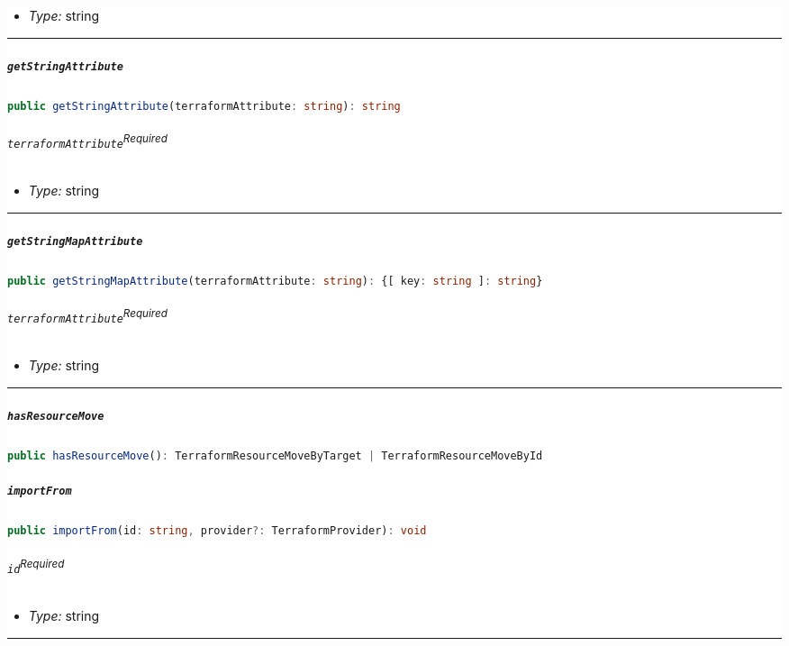 - *Type:* string

---

##### `getStringAttribute` <a name="getStringAttribute" id="@cdktf/provider-ionoscloud.mongoCluster.MongoCluster.getStringAttribute"></a>

```typescript
public getStringAttribute(terraformAttribute: string): string
```

###### `terraformAttribute`<sup>Required</sup> <a name="terraformAttribute" id="@cdktf/provider-ionoscloud.mongoCluster.MongoCluster.getStringAttribute.parameter.terraformAttribute"></a>

- *Type:* string

---

##### `getStringMapAttribute` <a name="getStringMapAttribute" id="@cdktf/provider-ionoscloud.mongoCluster.MongoCluster.getStringMapAttribute"></a>

```typescript
public getStringMapAttribute(terraformAttribute: string): {[ key: string ]: string}
```

###### `terraformAttribute`<sup>Required</sup> <a name="terraformAttribute" id="@cdktf/provider-ionoscloud.mongoCluster.MongoCluster.getStringMapAttribute.parameter.terraformAttribute"></a>

- *Type:* string

---

##### `hasResourceMove` <a name="hasResourceMove" id="@cdktf/provider-ionoscloud.mongoCluster.MongoCluster.hasResourceMove"></a>

```typescript
public hasResourceMove(): TerraformResourceMoveByTarget | TerraformResourceMoveById
```

##### `importFrom` <a name="importFrom" id="@cdktf/provider-ionoscloud.mongoCluster.MongoCluster.importFrom"></a>

```typescript
public importFrom(id: string, provider?: TerraformProvider): void
```

###### `id`<sup>Required</sup> <a name="id" id="@cdktf/provider-ionoscloud.mongoCluster.MongoCluster.importFrom.parameter.id"></a>

- *Type:* string

---